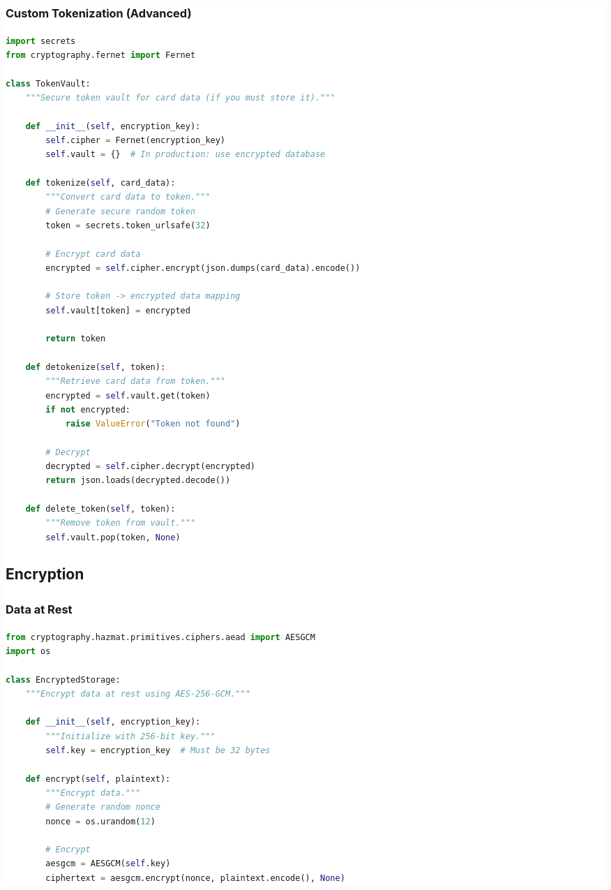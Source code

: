 
### Custom Tokenization (Advanced)
```python
import secrets
from cryptography.fernet import Fernet

class TokenVault:
    """Secure token vault for card data (if you must store it)."""

    def __init__(self, encryption_key):
        self.cipher = Fernet(encryption_key)
        self.vault = {}  # In production: use encrypted database

    def tokenize(self, card_data):
        """Convert card data to token."""
        # Generate secure random token
        token = secrets.token_urlsafe(32)

        # Encrypt card data
        encrypted = self.cipher.encrypt(json.dumps(card_data).encode())

        # Store token -> encrypted data mapping
        self.vault[token] = encrypted

        return token

    def detokenize(self, token):
        """Retrieve card data from token."""
        encrypted = self.vault.get(token)
        if not encrypted:
            raise ValueError("Token not found")

        # Decrypt
        decrypted = self.cipher.decrypt(encrypted)
        return json.loads(decrypted.decode())

    def delete_token(self, token):
        """Remove token from vault."""
        self.vault.pop(token, None)
```

## Encryption

### Data at Rest
```python
from cryptography.hazmat.primitives.ciphers.aead import AESGCM
import os

class EncryptedStorage:
    """Encrypt data at rest using AES-256-GCM."""

    def __init__(self, encryption_key):
        """Initialize with 256-bit key."""
        self.key = encryption_key  # Must be 32 bytes

    def encrypt(self, plaintext):
        """Encrypt data."""
        # Generate random nonce
        nonce = os.urandom(12)

        # Encrypt
        aesgcm = AESGCM(self.key)
        ciphertext = aesgcm.encrypt(nonce, plaintext.encode(), None)
```